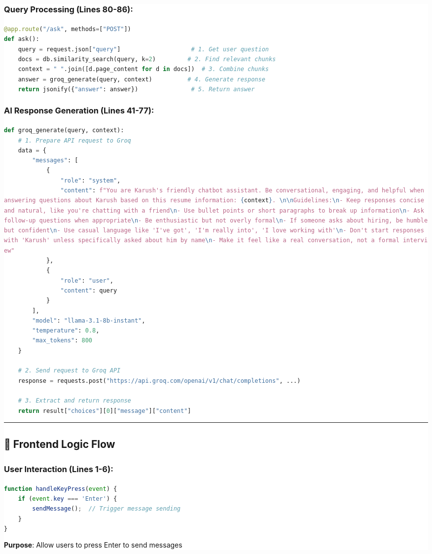### **Query Processing (Lines 80-86):**

```python
@app.route("/ask", methods=["POST"])
def ask():
    query = request.json["query"]                    # 1. Get user question
    docs = db.similarity_search(query, k=2)         # 2. Find relevant chunks
    context = " ".join([d.page_content for d in docs])  # 3. Combine chunks
    answer = groq_generate(query, context)          # 4. Generate response
    return jsonify({"answer": answer})               # 5. Return answer
```

### **AI Response Generation (Lines 41-77):**

```python
def groq_generate(query, context):
    # 1. Prepare API request to Groq
    data = {
        "messages": [
            {
                "role": "system",
                "content": f"You are Karush's friendly chatbot assistant. Be conversational, engaging, and helpful when answering questions about Karush based on this resume information: {context}. \n\nGuidelines:\n- Keep responses concise and natural, like you're chatting with a friend\n- Use bullet points or short paragraphs to break up information\n- Ask follow-up questions when appropriate\n- Be enthusiastic but not overly formal\n- If someone asks about hiring, be humble but confident\n- Use casual language like 'I've got', 'I'm really into', 'I love working with'\n- Don't start responses with 'Karush' unless specifically asked about him by name\n- Make it feel like a real conversation, not a formal interview"
            },
            {
                "role": "user", 
                "content": query
            }
        ],
        "model": "llama-3.1-8b-instant",
        "temperature": 0.8,
        "max_tokens": 800
    }
    
    # 2. Send request to Groq API
    response = requests.post("https://api.groq.com/openai/v1/chat/completions", ...)
    
    # 3. Extract and return response
    return result["choices"][0]["message"]["content"]
```

---

## 🎨 Frontend Logic Flow

### **User Interaction (Lines 1-6):**
```javascript
function handleKeyPress(event) {
    if (event.key === 'Enter') {
        sendMessage();  // Trigger message sending
    }
}
```
**Purpose**: Allow users to press Enter to send messages
